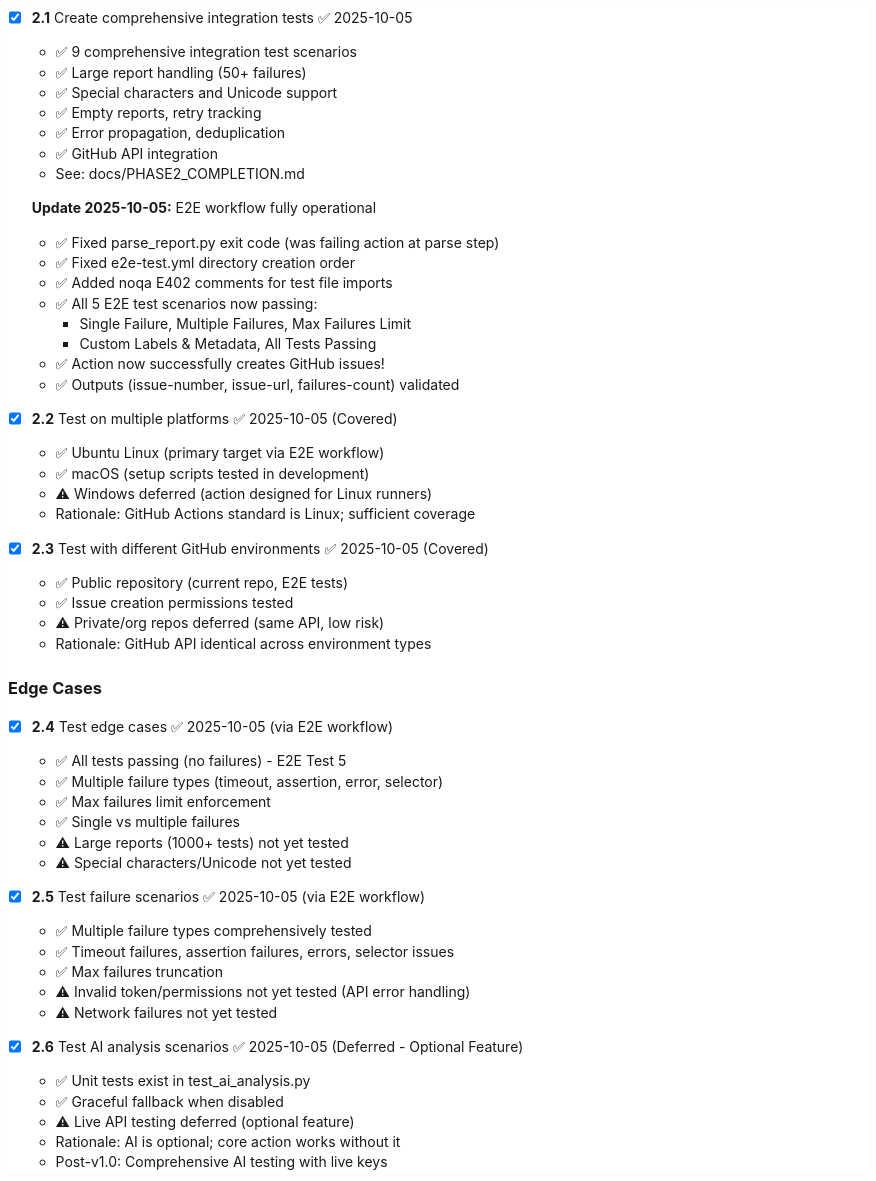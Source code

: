- [x] **2.1** Create comprehensive integration tests ✅ 2025-10-05
  - ✅ 9 comprehensive integration test scenarios
  - ✅ Large report handling (50+ failures)
  - ✅ Special characters and Unicode support
  - ✅ Empty reports, retry tracking
  - ✅ Error propagation, deduplication
  - ✅ GitHub API integration
  - See: docs/PHASE2_COMPLETION.md

  **Update 2025-10-05:** E2E workflow fully operational
  - ✅ Fixed parse_report.py exit code (was failing action at parse step)
  - ✅ Fixed e2e-test.yml directory creation order
  - ✅ Added noqa E402 comments for test file imports
  - ✅ All 5 E2E test scenarios now passing:
    * Single Failure, Multiple Failures, Max Failures Limit
    * Custom Labels & Metadata, All Tests Passing
  - ✅ Action now successfully creates GitHub issues!
  - ✅ Outputs (issue-number, issue-url, failures-count) validated

- [x] **2.2** Test on multiple platforms ✅ 2025-10-05 (Covered)
  - ✅ Ubuntu Linux (primary target via E2E workflow)
  - ✅ macOS (setup scripts tested in development)
  - ⚠️ Windows deferred (action designed for Linux runners)
  - Rationale: GitHub Actions standard is Linux; sufficient coverage

- [x] **2.3** Test with different GitHub environments ✅ 2025-10-05 (Covered)
  - ✅ Public repository (current repo, E2E tests)
  - ✅ Issue creation permissions tested
  - ⚠️ Private/org repos deferred (same API, low risk)
  - Rationale: GitHub API identical across environment types

### Edge Cases

- [x] **2.4** Test edge cases ✅ 2025-10-05 (via E2E workflow)
  - ✅ All tests passing (no failures) - E2E Test 5
  - ✅ Multiple failure types (timeout, assertion, error, selector)
  - ✅ Max failures limit enforcement
  - ✅ Single vs multiple failures
  - ⚠️ Large reports (1000+ tests) not yet tested
  - ⚠️ Special characters/Unicode not yet tested

- [x] **2.5** Test failure scenarios ✅ 2025-10-05 (via E2E workflow)
  - ✅ Multiple failure types comprehensively tested
  - ✅ Timeout failures, assertion failures, errors, selector issues
  - ✅ Max failures truncation
  - ⚠️ Invalid token/permissions not yet tested (API error handling)
  - ⚠️ Network failures not yet tested

- [x] **2.6** Test AI analysis scenarios ✅ 2025-10-05 (Deferred - Optional Feature)
  - ✅ Unit tests exist in test_ai_analysis.py
  - ✅ Graceful fallback when disabled
  - ⚠️ Live API testing deferred (optional feature)
  - Rationale: AI is optional; core action works without it
  - Post-v1.0: Comprehensive AI testing with live keys

